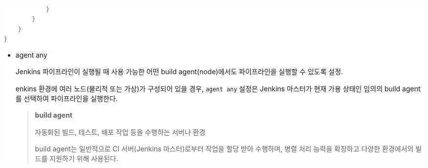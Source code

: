 ```groovy
            }
        }
    }
}
```

- agent any

  Jenkins 파이프라인이 실행될 때 사용 가능한 어떤 build agent(node)에서도 파이프라인을 실행할 수 있도록 설정.

  enkins 환경에 여러 노드(물리적 또는 가상)가 구성되어 있을 경우, `agent any` 설정은 Jenkins 마스터가 현재 가용 상태인 임의의 build agent를 선택하여 파이프라인을 실행한다.

  > **build agent**
  >
  > 자동화된 빌드, 테스트, 배포 작업 등을 수행하는 서버나 환경
  >
  > build agent는 일반적으로 CI 서버(Jenkins 마스터)로부터 작업을 할당 받아 수행하며, 병렬 처리 능력을 확장하고 다양한 환경에서의 빌드를 지원하기 위해 사용된다.

